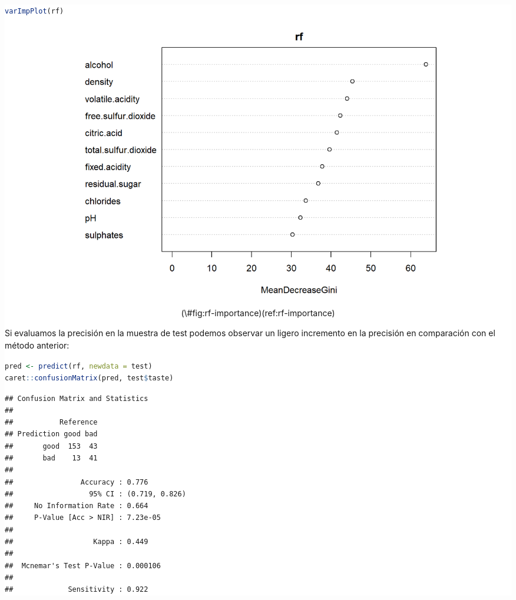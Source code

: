 ```r
varImpPlot(rf)
```

<div class="figure" style="text-align: center">
<img src="04-bagging_boosting_files/figure-html/rf-importance-1.png" alt="(ref:rf-importance)" width="75%" />
<p class="caption">(\#fig:rf-importance)(ref:rf-importance)</p>
</div>

Si evaluamos la precisión en la muestra de test podemos observar un ligero incremento en la precisión en comparación con el método anterior:


```r
pred <- predict(rf, newdata = test)
caret::confusionMatrix(pred, test$taste)
```

```
## Confusion Matrix and Statistics
## 
##           Reference
## Prediction good bad
##       good  153  43
##       bad    13  41
##                                         
##                Accuracy : 0.776         
##                  95% CI : (0.719, 0.826)
##     No Information Rate : 0.664         
##     P-Value [Acc > NIR] : 7.23e-05      
##                                         
##                   Kappa : 0.449         
##                                         
##  Mcnemar's Test P-Value : 0.000106      
##                                         
##             Sensitivity : 0.922         
```

[^xgb-caret-1]: Otras alternativas son: `"xgbDART"` que también emplean árboles como modelo base, pero incluye el método DART [@vinayak2015dart] para evitar sobreajuste (básicamente descarta árboles al azar en la secuencia), y `"xgbLinear"` que emplea modelos lineales.
[^xgb-caret-2]: Además, se establece `verbosity = 0` para evitar (cientos de) mensajes de advertencia: 
[^xgb-caret-3]: El parámetro `tuneLength` especificaría el número total de combinaciones de parámetros que se evaluarían.